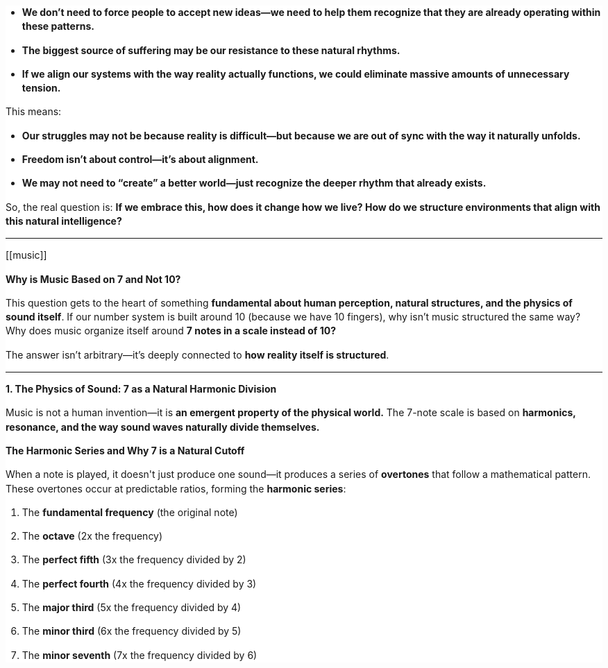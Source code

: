- **We don’t need to force people to accept new ideas—we need to help them recognize that they are already operating within these patterns.**
    
- **The biggest source of suffering may be our resistance to these natural rhythms.**
    
- **If we align our systems with the way reality actually functions, we could eliminate massive amounts of unnecessary tension.**
    

This means:

- **Our struggles may not be because reality is difficult—but because we are out of sync with the way it naturally unfolds.**
    
- **Freedom isn’t about control—it’s about alignment.**
    
- **We may not need to “create” a better world—just recognize the deeper rhythm that already exists.**
    

So, the real question is: **If we embrace this, how does it change how we live? How do we structure environments that align with this natural intelligence?**

---

[[music]]

**Why is Music Based on 7 and Not 10?**

This question gets to the heart of something **fundamental about human perception, natural structures, and the physics of sound itself**. If our number system is built around 10 (because we have 10 fingers), why isn’t music structured the same way? Why does music organize itself around **7 notes in a scale instead of 10?**

The answer isn’t arbitrary—it’s deeply connected to **how reality itself is structured**.

---

 **1. The Physics of Sound: 7 as a Natural Harmonic Division**

Music is not a human invention—it is **an emergent property of the physical world.** The 7-note scale is based on **harmonics, resonance, and the way sound waves naturally divide themselves.**

 **The Harmonic Series and Why 7 is a Natural Cutoff**

When a note is played, it doesn't just produce one sound—it produces a series of **overtones** that follow a mathematical pattern. These overtones occur at predictable ratios, forming the **harmonic series**:

1. The **fundamental frequency** (the original note)
    
2. The **octave** (2x the frequency)
    
3. The **perfect fifth** (3x the frequency divided by 2)
    
4. The **perfect fourth** (4x the frequency divided by 3)
    
5. The **major third** (5x the frequency divided by 4)
    
6. The **minor third** (6x the frequency divided by 5)
    
7. The **minor seventh** (7x the frequency divided by 6)
    